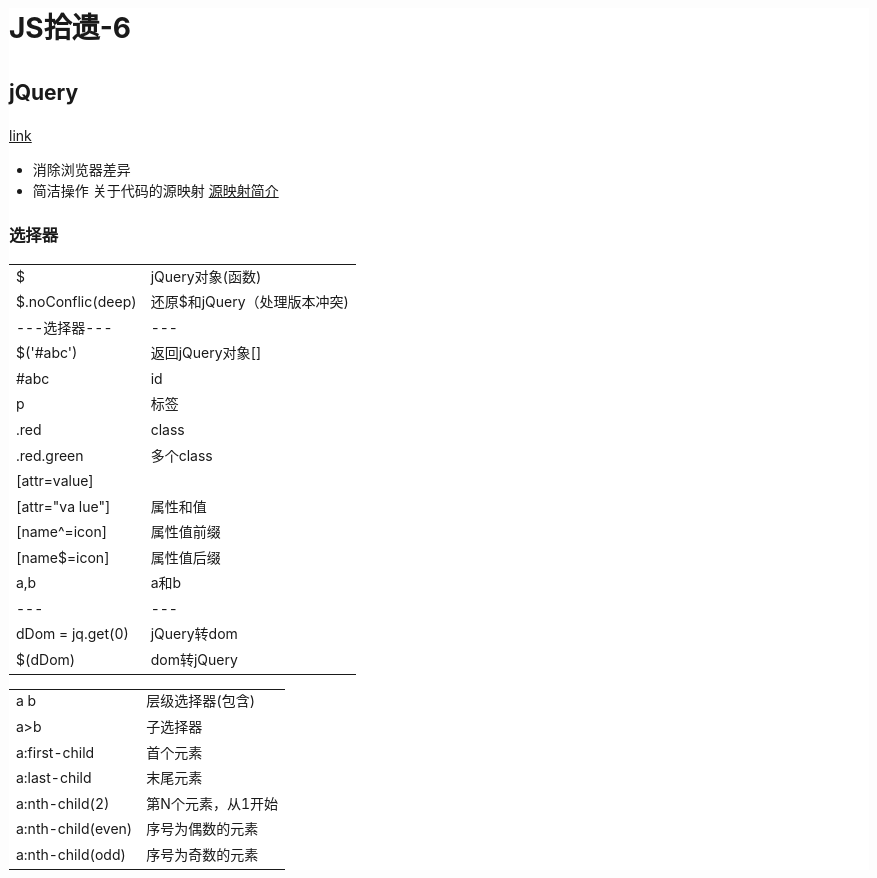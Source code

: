 # JS拾遗-6
## jQuery
[link](https://www.liaoxuefeng.com/wiki/001434446689867b27157e896e74d51a89c25cc8b43bdb3000/001434499993118b8173572625b4afe93a8b19dd707ea1d000)


- 消除浏览器差异
- 简洁操作
关于代码的源映射
[源映射简介](https://www.jianshu.com/p/c9c750cae4e6)

### 选择器

|                   |                              |
|:----------------- |:---------------------------- |
| $                 | jQuery对象(函数)             |
| $.noConflic(deep) | 还原$和jQuery（处理版本冲突) |
| ---选择器---      | ---                          |
| $('#abc')         | 返回jQuery对象\[\]           |
| #abc              | id                           |
| p                 | 标签                         |
| .red              | class                        |
| .red.green        | 多个class                    |
| \[attr=value\]    |                              |
| \[attr="va lue"\] | 属性和值                     |
| \[name^=icon\]    | 属性值前缀                   |
| \[name$=icon\]    | 属性值后缀                   |
| a,b               | a和b                         |
| ---               | ---                          |
| dDom = jq.get(0)  | jQuery转dom                  |
| $(dDom)           | dom转jQuery                  |


|                   |                    |
|:----------------- |:------------------ |
| a b               | 层级选择器(包含)   |
| a>b               | 子选择器           |
| a:first-child     | 首个元素           |
| a:last-child      | 末尾元素           |
| a:nth-child(2)    | 第N个元素，从1开始 |
| a:nth-child(even) | 序号为偶数的元素   |
| a:nth-child(odd)  | 序号为奇数的元素   |
